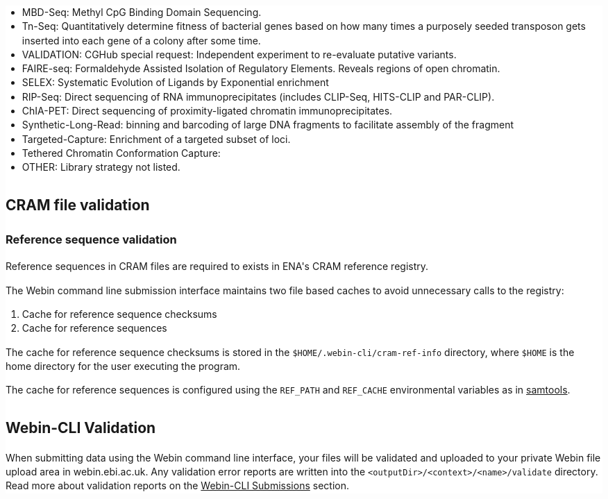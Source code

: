 - MBD-Seq: Methyl CpG Binding Domain Sequencing.
- Tn-Seq: Quantitatively determine fitness of bacterial genes based on how many times a purposely seeded transposon gets inserted into each gene of a colony after some time.
- VALIDATION: CGHub special request: Independent experiment to re-evaluate putative variants.
- FAIRE-seq: Formaldehyde Assisted Isolation of Regulatory Elements. Reveals regions of open chromatin.
- SELEX: Systematic Evolution of Ligands by Exponential enrichment
- RIP-Seq: Direct sequencing of RNA immunoprecipitates (includes CLIP-Seq, HITS-CLIP and PAR-CLIP).
- ChIA-PET: Direct sequencing of proximity-ligated chromatin immunoprecipitates.
- Synthetic-Long-Read: binning and barcoding of large DNA fragments to facilitate assembly of the fragment
- Targeted-Capture: Enrichment of a targeted subset of loci.
- Tethered Chromatin Conformation Capture: 
- OTHER: Library strategy not listed.



## CRAM file validation

### Reference sequence validation

Reference sequences in CRAM files are required to exists in ENA's CRAM reference registry.

The Webin command line submission interface maintains two file based caches
to avoid unnecessary calls to the registry:
1. Cache for reference sequence checksums
2. Cache for reference sequences

The cache for reference sequence checksums is stored in the `$HOME/.webin-cli/cram-ref-info` directory,
where `$HOME` is the home directory for the user executing the program.
 
The cache for reference sequences is configured using the `REF_PATH` and `REF_CACHE` environmental 
variables as in [samtools](http://www.htslib.org/doc/samtools.html).

## Webin-CLI Validation

When submitting data using the Webin command line interface, your files will be validated and uploaded to your private Webin file upload area in webin.ebi.ac.uk. Any validation error reports are written into the `<outputDir>/<context>/<name>/validate` directory. Read more about validation reports on the [Webin-CLI Submissions](../general-guide/webin-cli.html) section.

